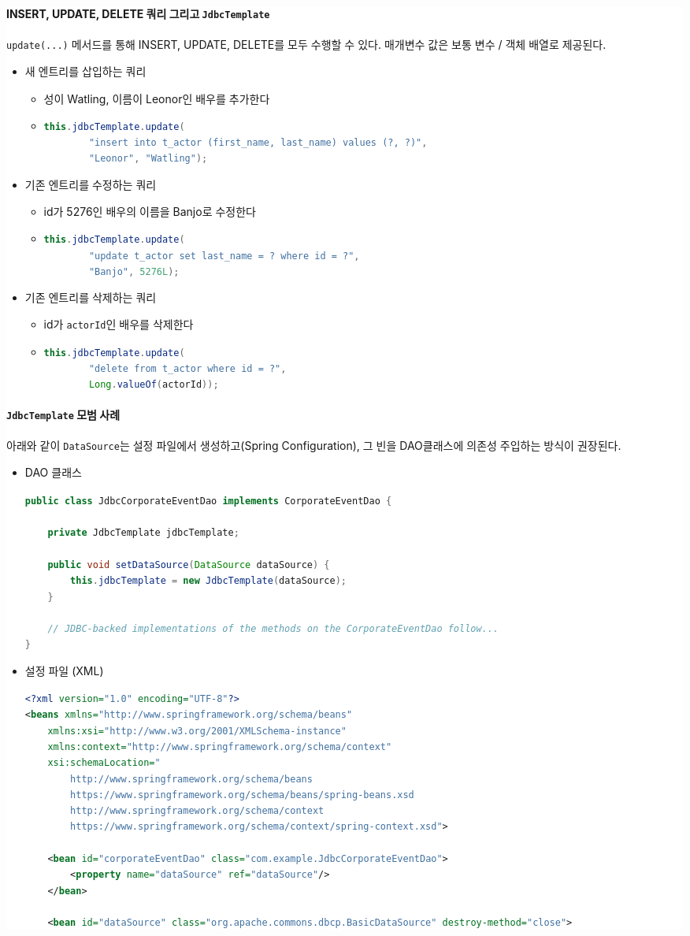#### INSERT, UPDATE, DELETE 쿼리 그리고 `JdbcTemplate`

`update(...)` 메서드를 통해 INSERT, UPDATE, DELETE를 모두 수행할 수 있다. 매개변수 값은 보통 변수 / 객체 배열로 제공된다.

- 새 엔트리를 삽입하는 쿼리 

  - 성이 Watling, 이름이 Leonor인 배우를 추가한다

  - ```java
    this.jdbcTemplate.update(
            "insert into t_actor (first_name, last_name) values (?, ?)",
            "Leonor", "Watling");
    ```

- 기존 엔트리를 수정하는 쿼리

  - id가 5276인 배우의 이름을 Banjo로 수정한다

  - ```java
    this.jdbcTemplate.update(
            "update t_actor set last_name = ? where id = ?",
            "Banjo", 5276L);
    ```

- 기존 엔트리를 삭제하는 쿼리

  - id가 `actorId`인 배우를 삭제한다

  - ```java
    this.jdbcTemplate.update(
            "delete from t_actor where id = ?",
            Long.valueOf(actorId));
    ```

#### `JdbcTemplate` 모범 사례

아래와 같이 `DataSource`는 설정 파일에서 생성하고(Spring Configuration), 그 빈을 DAO클래스에 의존성 주입하는 방식이 권장된다.

- DAO 클래스	

  ```java
  public class JdbcCorporateEventDao implements CorporateEventDao {
  
      private JdbcTemplate jdbcTemplate;
  
      public void setDataSource(DataSource dataSource) {
          this.jdbcTemplate = new JdbcTemplate(dataSource);
      }
  
      // JDBC-backed implementations of the methods on the CorporateEventDao follow...
  }
  ```

- 설정 파일 (XML)

  ```xml
  <?xml version="1.0" encoding="UTF-8"?>
  <beans xmlns="http://www.springframework.org/schema/beans"
      xmlns:xsi="http://www.w3.org/2001/XMLSchema-instance"
      xmlns:context="http://www.springframework.org/schema/context"
      xsi:schemaLocation="
          http://www.springframework.org/schema/beans
          https://www.springframework.org/schema/beans/spring-beans.xsd
          http://www.springframework.org/schema/context
          https://www.springframework.org/schema/context/spring-context.xsd">
  
      <bean id="corporateEventDao" class="com.example.JdbcCorporateEventDao">
          <property name="dataSource" ref="dataSource"/>
      </bean>
  
      <bean id="dataSource" class="org.apache.commons.dbcp.BasicDataSource" destroy-method="close">
  ```